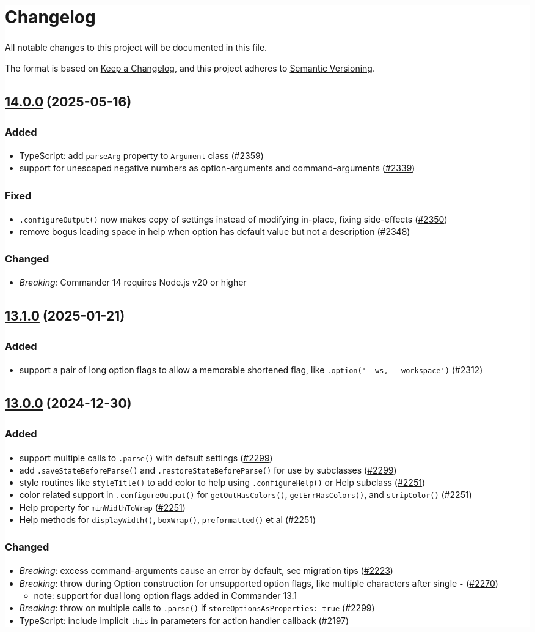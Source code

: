 # Changelog

All notable changes to this project will be documented in this file.

The format is based on [Keep a Changelog](https://keepachangelog.com/en/1.1.0/),
and this project adheres to [Semantic Versioning](http://semver.org/spec/v2.0.0.html).




## [14.0.0] (2025-05-16)

### Added

- TypeScript: add `parseArg` property to `Argument` class ([#2359])
- support for unescaped negative numbers as option-arguments and command-arguments ([#2339])

### Fixed

- `.configureOutput()` now makes copy of settings instead of modifying in-place, fixing side-effects ([#2350])
- remove bogus leading space in help when option has default value but not a description ([#2348])

### Changed

- *Breaking:* Commander 14 requires Node.js v20 or higher

## [13.1.0] (2025-01-21)

### Added

- support a pair of long option flags to allow a memorable shortened flag, like `.option('--ws, --workspace')` ([#2312])

## [13.0.0] (2024-12-30)

### Added

- support multiple calls to `.parse()` with default settings ([#2299])
- add `.saveStateBeforeParse()` and `.restoreStateBeforeParse()` for use by subclasses ([#2299])
- style routines like `styleTitle()` to add color to help using `.configureHelp()` or Help subclass ([#2251])
- color related support in `.configureOutput()` for `getOutHasColors()`, `getErrHasColors()`, and `stripColor()` ([#2251])
- Help property for `minWidthToWrap` ([#2251])
- Help methods for `displayWidth()`, `boxWrap()`, `preformatted()` et al ([#2251])

### Changed

- *Breaking*: excess command-arguments cause an error by default, see migration tips ([#2223])
- *Breaking*: throw during Option construction for unsupported option flags, like multiple characters after single `-` ([#2270])
  - note: support for dual long option flags added in Commander 13.1
- *Breaking*: throw on multiple calls to `.parse()` if `storeOptionsAsProperties: true` ([#2299])
- TypeScript: include implicit `this` in parameters for action handler callback ([#2197])


[#948]: https://github.com/tj/commander.js/issues/948
[#1032]: https://github.com/tj/commander.js/issues/1032
[#1250]: https://github.com/tj/commander.js/pull/1250
[#1256]: https://github.com/tj/commander.js/pull/1256
[#1275]: https://github.com/tj/commander.js/pull/1275
[#1296]: https://github.com/tj/commander.js/pull/1296
[#1301]: https://github.com/tj/commander.js/issues/1301
[#1306]: https://github.com/tj/commander.js/pull/1306
[#1312]: https://github.com/tj/commander.js/pull/1312
[#1322]: https://github.com/tj/commander.js/pull/1322
[#1323]: https://github.com/tj/commander.js/pull/1323
[#1325]: https://github.com/tj/commander.js/pull/1325
[#1326]: https://github.com/tj/commander.js/pull/1326
[#1331]: https://github.com/tj/commander.js/pull/1331
[#1332]: https://github.com/tj/commander.js/pull/1332
[#1349]: https://github.com/tj/commander.js/pull/1349
[#1353]: https://github.com/tj/commander.js/pull/1353
[#1360]: https://github.com/tj/commander.js/pull/1360
[#1361]: https://github.com/tj/commander.js/pull/1361
[#1365]: https://github.com/tj/commander.js/pull/1365
[#1368]: https://github.com/tj/commander.js/pull/1368
[#1375]: https://github.com/tj/commander.js/pull/1375
[#1380]: https://github.com/tj/commander.js/pull/1380
[#1387]: https://github.com/tj/commander.js/pull/1387
[#1390]: https://github.com/tj/commander.js/pull/1390
[#1403]: https://github.com/tj/commander.js/pull/1403
[#1409]: https://github.com/tj/commander.js/pull/1409
[#1427]: https://github.com/tj/commander.js/pull/1427
[#1440]: https://github.com/tj/commander.js/pull/1440
[#1448]: https://github.com/tj/commander.js/pull/1448
[#1449]: https://github.com/tj/commander.js/pull/1449
[#1453]: https://github.com/tj/commander.js/pull/1453
[#1454]: https://github.com/tj/commander.js/pull/1454
[#1464]: https://github.com/tj/commander.js/pull/1464
[#1475]: https://github.com/tj/commander.js/pull/1475
[#1477]: https://github.com/tj/commander.js/pull/1477
[#1483]: https://github.com/tj/commander.js/pull/1483
[#1490]: https://github.com/tj/commander.js/pull/1490
[#1497]: https://github.com/tj/commander.js/pull/1497
[#1500]: https://github.com/tj/commander.js/pull/1500
[#1502]: https://github.com/tj/commander.js/pull/1502
[#1508]: https://github.com/tj/commander.js/pull/1508
[#1513]: https://github.com/tj/commander.js/pull/1513
[#1514]: https://github.com/tj/commander.js/pull/1514
[#1516]: https://github.com/tj/commander.js/pull/1516
[#1520]: https://github.com/tj/commander.js/pull/1520
[#1521]: https://github.com/tj/commander.js/pull/1521
[#1522]: https://github.com/tj/commander.js/pull/1522
[#1525]: https://github.com/tj/commander.js/pull/1525
[#1529]: https://github.com/tj/commander.js/pull/1529
[#1534]: https://github.com/tj/commander.js/pull/1534
[#1539]: https://github.com/tj/commander.js/pull/1539
[#1557]: https://github.com/tj/commander.js/pull/1557
[#1567]: https://github.com/tj/commander.js/pull/1567
[#1570]: https://github.com/tj/commander.js/pull/1570
[#1571]: https://github.com/tj/commander.js/pull/1571
[#1587]: https://github.com/tj/commander.js/pull/1587
[#1589]: https://github.com/tj/commander.js/pull/1589
[#1590]: https://github.com/tj/commander.js/pull/1590
[#1612]: https://github.com/tj/commander.js/pull/1612
[#1613]: https://github.com/tj/commander.js/pull/1613
[#1652]: https://github.com/tj/commander.js/pull/1652
[#1655]: https://github.com/tj/commander.js/pull/1655
[#1657]: https://github.com/tj/commander.js/pull/1657
[#1659]: https://github.com/tj/commander.js/pull/1659
[#1667]: https://github.com/tj/commander.js/pull/1667
[#1669]: https://github.com/tj/commander.js/pull/1669
[#1671]: https://github.com/tj/commander.js/pull/1671
[#1675]: https://github.com/tj/commander.js/pull/1675
[#1678]: https://github.com/tj/commander.js/pull/1678
[#1698]: https://github.com/tj/commander.js/pull/1698
[#1703]: https://github.com/tj/commander.js/pull/1703
[#1706]: https://github.com/tj/commander.js/pull/1706
[#1708]: https://github.com/tj/commander.js/pull/1708
[#1710]: https://github.com/tj/commander.js/pull/1710
[#1718]: https://github.com/tj/commander.js/pull/1718
[#1721]: https://github.com/tj/commander.js/pull/1721
[#1724]: https://github.com/tj/commander.js/pull/1724
[#1726]: https://github.com/tj/commander.js/pull/1726
[#1727]: https://github.com/tj/commander.js/pull/1727
[#1756]: https://github.com/tj/commander.js/pull/1756
[#1763]: https://github.com/tj/commander.js/pull/1763
[#1767]: https://github.com/tj/commander.js/pull/1767
[#1794]: https://github.com/tj/commander.js/pull/1794
[#1795]: https://github.com/tj/commander.js/pull/1795
[#1804]: https://github.com/tj/commander.js/pull/1804
[#1832]: https://github.com/tj/commander.js/pull/1832
[#1828]: https://github.com/tj/commander.js/pull/1828
[#1844]: https://github.com/tj/commander.js/pull/1844
[#1854]: https://github.com/tj/commander.js/pull/1854
[#1858]: https://github.com/tj/commander.js/pull/1858
[#1859]: https://github.com/tj/commander.js/pull/1859
[#1860]: https://github.com/tj/commander.js/pull/1860
[#1864]: https://github.com/tj/commander.js/pull/1864
[#1874]: https://github.com/tj/commander.js/pull/1874
[#1886]: https://github.com/tj/commander.js/pull/1886
[#1896]: https://github.com/tj/commander.js/pull/1896
[#1928]: https://github.com/tj/commander.js/pull/1928
[#1930]: https://github.com/tj/commander.js/pull/1930
[#1937]: https://github.com/tj/commander.js/pull/1937
[#1949]: https://github.com/tj/commander.js/pull/1949
[#1965]: https://github.com/tj/commander.js/pull/1965
[#1969]: https://github.com/tj/commander.js/pull/1969
[#1982]: https://github.com/tj/commander.js/pull/1982
[#1983]: https://github.com/tj/commander.js/pull/1983
[#2006]: https://github.com/tj/commander.js/pull/2006
[#2010]: https://github.com/tj/commander.js/pull/2010
[#2017]: https://github.com/tj/commander.js/pull/2017
[#2019]: https://github.com/tj/commander.js/pull/2019
[#2023]: https://github.com/tj/commander.js/pull/2023
[#2027]: https://github.com/tj/commander.js/pull/2027
[#2055]: https://github.com/tj/commander.js/pull/2055
[#2059]: https://github.com/tj/commander.js/pull/2059
[#2087]: https://github.com/tj/commander.js/pull/2087
[#2150]: https://github.com/tj/commander.js/pull/2150
[#2153]: https://github.com/tj/commander.js/pull/2153
[#2164]: https://github.com/tj/commander.js/pull/2164
[#2170]: https://github.com/tj/commander.js/pull/2170
[#2180]: https://github.com/tj/commander.js/pull/2180
[#2191]: https://github.com/tj/commander.js/pull/2191
[#2197]: https://github.com/tj/commander.js/pull/2197
[#2223]: https://github.com/tj/commander.js/pull/2223
[#2251]: https://github.com/tj/commander.js/pull/2251
[#2270]: https://github.com/tj/commander.js/pull/2270
[#2299]: https://github.com/tj/commander.js/pull/2299
[#2312]: https://github.com/tj/commander.js/pull/2312
[#2339]: https://github.com/tj/commander.js/pull/2339
[#2348]: https://github.com/tj/commander.js/pull/2348
[#2350]: https://github.com/tj/commander.js/pull/2350
[#2359]: https://github.com/tj/commander.js/pull/2359
[#1]: https://github.com/tj/commander.js/issues/1
[#432]: https://github.com/tj/commander.js/issues/432
[#508]: https://github.com/tj/commander.js/issues/508
[#512]: https://github.com/tj/commander.js/issues/512
[#531]: https://github.com/tj/commander.js/issues/531
[#645]: https://github.com/tj/commander.js/issues/645
[#742]: https://github.com/tj/commander.js/issues/742
[#764]: https://github.com/tj/commander.js/issues/764
[#802]: https://github.com/tj/commander.js/issues/802
[#809]: https://github.com/tj/commander.js/issues/809
[#962]: https://github.com/tj/commander.js/issues/962
[#995]: https://github.com/tj/commander.js/issues/995
[#1062]: https://github.com/tj/commander.js/pull/1062
[#1088]: https://github.com/tj/commander.js/issues/1088
[#1119]: https://github.com/tj/commander.js/pull/1119
[#1133]: https://github.com/tj/commander.js/pull/1133
[#1138]: https://github.com/tj/commander.js/pull/1138
[#1145]: https://github.com/tj/commander.js/pull/1145
[#1146]: https://github.com/tj/commander.js/pull/1146
[#1149]: https://github.com/tj/commander.js/pull/1149
[#1153]: https://github.com/tj/commander.js/issues/1153
[#1159]: https://github.com/tj/commander.js/pull/1159
[#1165]: https://github.com/tj/commander.js/pull/1165
[#1169]: https://github.com/tj/commander.js/pull/1169
[#1172]: https://github.com/tj/commander.js/pull/1172
[#1179]: https://github.com/tj/commander.js/pull/1179
[#1180]: https://github.com/tj/commander.js/pull/1180
[#1184]: https://github.com/tj/commander.js/pull/1184
[#1191]: https://github.com/tj/commander.js/pull/1191
[#1195]: https://github.com/tj/commander.js/pull/1195
[#1208]: https://github.com/tj/commander.js/pull/1208
[#1232]: https://github.com/tj/commander.js/pull/1232
[#1235]: https://github.com/tj/commander.js/pull/1235
[#1236]: https://github.com/tj/commander.js/pull/1236
[#1247]: https://github.com/tj/commander.js/pull/1247
[#1248]: https://github.com/tj/commander.js/pull/1248
[#933]: https://github.com/tj/commander.js/pull/933
[#1027]: https://github.com/tj/commander.js/pull/1027
[#1035]: https://github.com/tj/commander.js/pull/1035
[#1040]: https://github.com/tj/commander.js/pull/1040
[#1047]: https://github.com/tj/commander.js/pull/1047
[#1048]: https://github.com/tj/commander.js/pull/1048
[#1049]: https://github.com/tj/commander.js/pull/1049
[#1051]: https://github.com/tj/commander.js/pull/1051
[#1052]: https://github.com/tj/commander.js/pull/1052
[#1053]: https://github.com/tj/commander.js/pull/1053
[#1071]: https://github.com/tj/commander.js/pull/1071
[#1081]: https://github.com/tj/commander.js/pull/1081
[#1091]: https://github.com/tj/commander.js/pull/1091
[#1096]: https://github.com/tj/commander.js/pull/1096
[#1102]: https://github.com/tj/commander.js/pull/1102
[#1118]: https://github.com/tj/commander.js/pull/1118
[#1157]: https://github.com/tj/commander.js/pull/1157
[#806]: https://github.com/tj/commander.js/issues/806
[#599]: https://github.com/tj/commander.js/issues/599
[#611]: https://github.com/tj/commander.js/issues/611
[#697]: https://github.com/tj/commander.js/issues/697
[#795]: https://github.com/tj/commander.js/issues/795
[#915]: https://github.com/tj/commander.js/issues/915
[#938]: https://github.com/tj/commander.js/issues/938
[#963]: https://github.com/tj/commander.js/issues/963
[#974]: https://github.com/tj/commander.js/issues/974
[#980]: https://github.com/tj/commander.js/issues/980
[#987]: https://github.com/tj/commander.js/issues/987
[#990]: https://github.com/tj/commander.js/issues/990
[#991]: https://github.com/tj/commander.js/issues/991
[#999]: https://github.com/tj/commander.js/issues/999
[#1010]: https://github.com/tj/commander.js/pull/1010
[#1018]: https://github.com/tj/commander.js/pull/1018
[#1026]: https://github.com/tj/commander.js/pull/1026
[#1028]: https://github.com/tj/commander.js/pull/1028
[Unreleased]: https://github.com/tj/commander.js/compare/master...develop
[14.0.0]: https://github.com/tj/commander.js/compare/v13.1.0...v14.0.0
[13.1.0]: https://github.com/tj/commander.js/compare/v13.0.0...v13.1.0
[13.0.0]: https://github.com/tj/commander.js/compare/v12.1.0...v13.0.0
[13.0.0-0]: https://github.com/tj/commander.js/compare/v12.1.0...v13.0.0-0
[12.1.0]: https://github.com/tj/commander.js/compare/v12.0.0...v12.1.0
[12.0.0]: https://github.com/tj/commander.js/compare/v11.1.0...v12.0.0
[12.0.0-1]: https://github.com/tj/commander.js/compare/v12.0.0-0...v12.0.0-1
[12.0.0-0]: https://github.com/tj/commander.js/compare/v11.1.0...v12.0.0-0
[11.1.0]: https://github.com/tj/commander.js/compare/v11.0.0...v11.1.0
[11.0.0]: https://github.com/tj/commander.js/compare/v10.0.1...v11.0.0
[10.0.1]: https://github.com/tj/commander.js/compare/v10.0.0...v10.0.1
[10.0.0]: https://github.com/tj/commander.js/compare/v9.5.0...v10.0.0
[9.5.0]: https://github.com/tj/commander.js/compare/v9.4.1...v9.5.0
[9.4.1]: https://github.com/tj/commander.js/compare/v9.4.0...v9.4.1
[9.4.0]: https://github.com/tj/commander.js/compare/v9.3.0...v9.4.0
[9.3.0]: https://github.com/tj/commander.js/compare/v9.2.0...v9.3.0
[9.2.0]: https://github.com/tj/commander.js/compare/v9.1.0...v9.2.0
[9.1.0]: https://github.com/tj/commander.js/compare/v9.0.0...v9.1.0
[9.0.0]: https://github.com/tj/commander.js/compare/v8.3.0...v9.0.0
[9.0.0-1]: https://github.com/tj/commander.js/compare/v9.0.0-0...v9.0.0-1
[9.0.0-0]: https://github.com/tj/commander.js/compare/v8.3.0...v9.0.0-0
[8.3.0]: https://github.com/tj/commander.js/compare/v8.2.0...v8.3.0
[8.2.0]: https://github.com/tj/commander.js/compare/v8.1.0...v8.2.0
[8.1.0]: https://github.com/tj/commander.js/compare/v8.0.0...v8.1.0
[8.0.0]: https://github.com/tj/commander.js/compare/v7.2.0...v8.0.0
[8.0.0-2]: https://github.com/tj/commander.js/compare/v8.0.0-1...v8.0.0-2
[8.0.0-1]: https://github.com/tj/commander.js/compare/v8.0.0-0...v8.0.0-1
[8.0.0-0]: https://github.com/tj/commander.js/compare/v7.2.0...v8.0.0-0
[7.2.0]: https://github.com/tj/commander.js/compare/v7.1.0...v7.2.0
[7.1.0]: https://github.com/tj/commander.js/compare/v7.0.0...v7.1.0
[7.0.0]: https://github.com/tj/commander.js/compare/v6.2.1...v7.0.0
[7.0.0-2]: https://github.com/tj/commander.js/compare/v7.0.0-1...v7.0.0-2
[7.0.0-1]: https://github.com/tj/commander.js/compare/v7.0.0-0...v7.0.0-1
[7.0.0-0]: https://github.com/tj/commander.js/compare/v6.2.0...v7.0.0-0
[6.2.1]: https://github.com/tj/commander.js/compare/v6.2.0..v6.2.1
[6.2.0]: https://github.com/tj/commander.js/compare/v6.1.0..v6.2.0
[6.1.0]: https://github.com/tj/commander.js/compare/v6.0.0..v6.1.0
[6.0.0]: https://github.com/tj/commander.js/compare/v5.1.0..v6.0.0
[6.0.0-0]: https://github.com/tj/commander.js/compare/v5.1.0..v6.0.0-0
[5.1.0]: https://github.com/tj/commander.js/compare/v5.0.0..v5.1.0
[5.0.0]: https://github.com/tj/commander.js/compare/v4.1.1..v5.0.0
[5.0.0-4]: https://github.com/tj/commander.js/compare/v5.0.0-3..v5.0.0-4
[5.0.0-3]: https://github.com/tj/commander.js/compare/v5.0.0-2..v5.0.0-3
[5.0.0-2]: https://github.com/tj/commander.js/compare/v5.0.0-1..v5.0.0-2
[5.0.0-1]: https://github.com/tj/commander.js/compare/v5.0.0-0..v5.0.0-1
[5.0.0-0]: https://github.com/tj/commander.js/compare/v4.1.1..v5.0.0-0
[4.1.1]: https://github.com/tj/commander.js/compare/v4.1.0..v4.1.1
[4.1.0]: https://github.com/tj/commander.js/compare/v4.0.1..v4.1.0
[4.0.1]: https://github.com/tj/commander.js/compare/v4.0.0..v4.0.1
[4.0.0]: https://github.com/tj/commander.js/compare/v3.0.2..v4.0.0
[4.0.0-1]: https://github.com/tj/commander.js/compare/v4.0.0-0..v4.0.0-1
[4.0.0-0]: https://github.com/tj/commander.js/compare/v3.0.2...v4.0.0-0
[3.0.2]: https://github.com/tj/commander.js/compare/v3.0.1...v3.0.2
[3.0.1]: https://github.com/tj/commander.js/compare/v3.0.0...v3.0.1
[3.0.0]: https://github.com/tj/commander.js/compare/v2.20.1...v3.0.0
[2.20.1]: https://github.com/tj/commander.js/compare/v2.20.0...v2.20.1